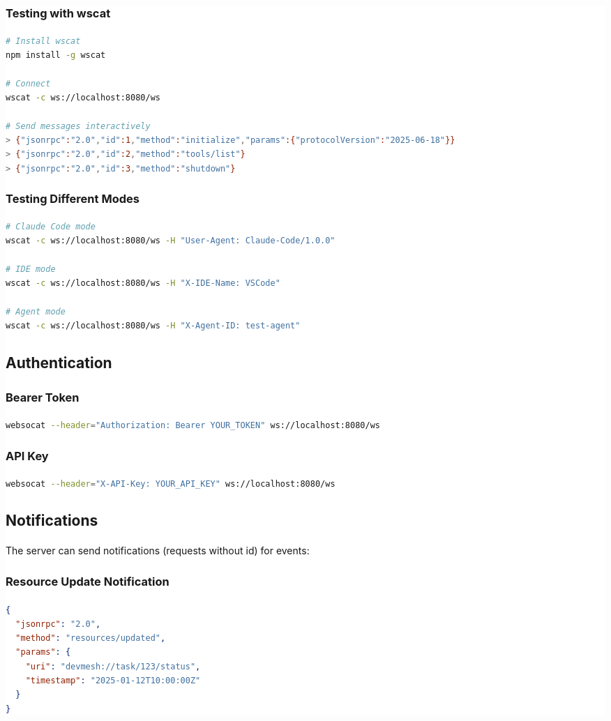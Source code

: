 ### Testing with wscat
```bash
# Install wscat
npm install -g wscat

# Connect
wscat -c ws://localhost:8080/ws

# Send messages interactively
> {"jsonrpc":"2.0","id":1,"method":"initialize","params":{"protocolVersion":"2025-06-18"}}
> {"jsonrpc":"2.0","id":2,"method":"tools/list"}
> {"jsonrpc":"2.0","id":3,"method":"shutdown"}
```

### Testing Different Modes
```bash
# Claude Code mode
wscat -c ws://localhost:8080/ws -H "User-Agent: Claude-Code/1.0.0"

# IDE mode
wscat -c ws://localhost:8080/ws -H "X-IDE-Name: VSCode"

# Agent mode
wscat -c ws://localhost:8080/ws -H "X-Agent-ID: test-agent"
```

## Authentication

### Bearer Token
```bash
websocat --header="Authorization: Bearer YOUR_TOKEN" ws://localhost:8080/ws
```

### API Key
```bash
websocat --header="X-API-Key: YOUR_API_KEY" ws://localhost:8080/ws
```

## Notifications

The server can send notifications (requests without id) for events:

### Resource Update Notification
```json
{
  "jsonrpc": "2.0",
  "method": "resources/updated",
  "params": {
    "uri": "devmesh://task/123/status",
    "timestamp": "2025-01-12T10:00:00Z"
  }
}
```
